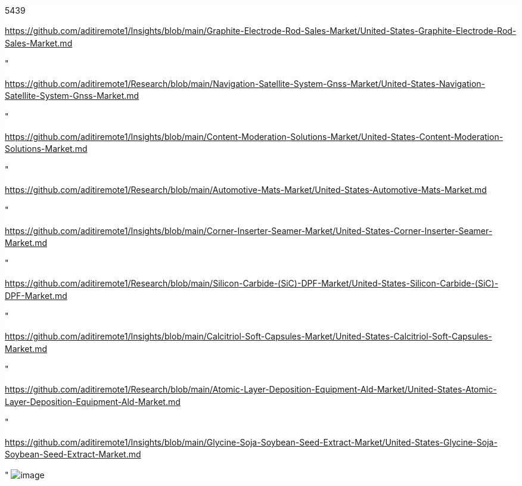 5439</p><p><a href="https://github.com/aditiremote1/Insights/blob/main/Graphite-Electrode-Rod-Sales-Market/United-States-Graphite-Electrode-Rod-Sales-Market.md">https://github.com/aditiremote1/Insights/blob/main/Graphite-Electrode-Rod-Sales-Market/United-States-Graphite-Electrode-Rod-Sales-Market.md</a></p>"<p><a href="https://github.com/aditiremote1/Research/blob/main/Navigation-Satellite-System-Gnss-Market/United-States-Navigation-Satellite-System-Gnss-Market.md">https://github.com/aditiremote1/Research/blob/main/Navigation-Satellite-System-Gnss-Market/United-States-Navigation-Satellite-System-Gnss-Market.md</a></p>"<p><a href="https://github.com/aditiremote1/Insights/blob/main/Content-Moderation-Solutions-Market/United-States-Content-Moderation-Solutions-Market.md">https://github.com/aditiremote1/Insights/blob/main/Content-Moderation-Solutions-Market/United-States-Content-Moderation-Solutions-Market.md</a></p>"<p><a href="https://github.com/aditiremote1/Research/blob/main/Automotive-Mats-Market/United-States-Automotive-Mats-Market.md">https://github.com/aditiremote1/Research/blob/main/Automotive-Mats-Market/United-States-Automotive-Mats-Market.md</a></p>"<p><a href="https://github.com/aditiremote1/Insights/blob/main/Corner-Inserter-Seamer-Market/United-States-Corner-Inserter-Seamer-Market.md">https://github.com/aditiremote1/Insights/blob/main/Corner-Inserter-Seamer-Market/United-States-Corner-Inserter-Seamer-Market.md</a></p>"<p><a href="https://github.com/aditiremote1/Research/blob/main/Silicon-Carbide-(SiC)-DPF-Market/United-States-Silicon-Carbide-(SiC)-DPF-Market.md">https://github.com/aditiremote1/Research/blob/main/Silicon-Carbide-(SiC)-DPF-Market/United-States-Silicon-Carbide-(SiC)-DPF-Market.md</a></p>"<p><a href="https://github.com/aditiremote1/Insights/blob/main/Calcitriol-Soft-Capsules-Market/United-States-Calcitriol-Soft-Capsules-Market.md">https://github.com/aditiremote1/Insights/blob/main/Calcitriol-Soft-Capsules-Market/United-States-Calcitriol-Soft-Capsules-Market.md</a></p>"<p><a href="https://github.com/aditiremote1/Research/blob/main/Atomic-Layer-Deposition-Equipment-Ald-Market/United-States-Atomic-Layer-Deposition-Equipment-Ald-Market.md">https://github.com/aditiremote1/Research/blob/main/Atomic-Layer-Deposition-Equipment-Ald-Market/United-States-Atomic-Layer-Deposition-Equipment-Ald-Market.md</a></p>"<p><a href="https://github.com/aditiremote1/Insights/blob/main/Glycine-Soja-Soybean-Seed-Extract-Market/United-States-Glycine-Soja-Soybean-Seed-Extract-Market.md">https://github.com/aditiremote1/Insights/blob/main/Glycine-Soja-Soybean-Seed-Extract-Market/United-States-Glycine-Soja-Soybean-Seed-Extract-Market.md</a></p>"
![image](https://github.com/user-attachments/assets/c0738926-50f5-4e53-b6e5-f11a4578a3c7)
